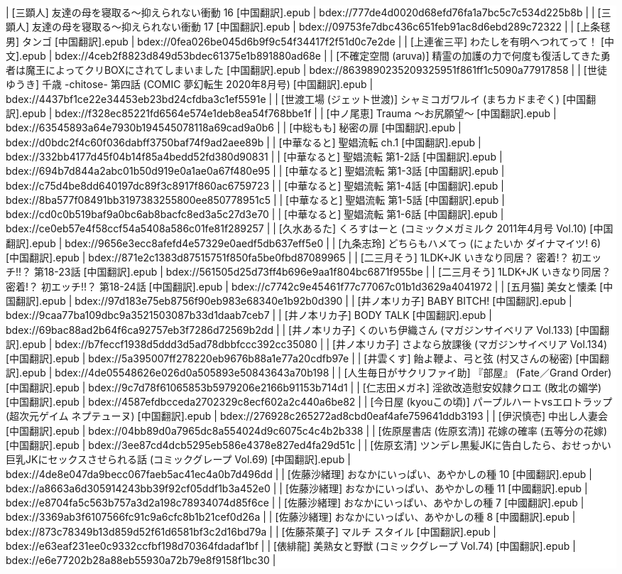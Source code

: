 | [三顕人] 友達の母を寝取る～抑えられない衝動 16 [中国翻訳].epub | bdex://777de4d0020d68efd76fa1a7bc5c7c534d225b8b |
| [三顕人] 友達の母を寝取る～抑えられない衝動 17 [中国翻訳].epub | bdex://09753fe7dbc436c651feb91ac8d6ebd289c72322 |
| [上条毬男] タンゴ [中国翻訳].epub | bdex://0fea026be045d6b9f9c54f34417f2f51d0c7e2de |
| [上連雀三平] わたしを有明へつれてって！ [中文].epub | bdex://4ceb2f8823d849d53bdec61375e1b891880ad68e |
| [不確定空間 (aruva)] 精霊の加護の力で何度も復活してきた勇者は魔王によってクリBOXにされてしまいました [中国翻訳].epub | bdex://8639890235209325951f861ff1c5090a77917858 |
| [世徒ゆうき] 千歳 -chitose- 第四話 (COMIC 夢幻転生 2020年8月号) [中国翻訳].epub | bdex://4437bf1ce22e34453eb23bd24cfdba3c1ef5591e |
| [世渡工場 (ジェット世渡)] シャミコガワルイ (まちカドまぞく) [中国翻訳].epub | bdex://f328ec85221fd6564e574e1deb8ea54f768bbe1f |
| [中ノ尾恵] Trauma ～お尻願望～ [中国翻訳].epub | bdex://63545893a64e7930b194545078118a69cad9a0b6 |
| [中総もも] 秘密の扉 [中国翻訳].epub | bdex://d0bdc2f4c60f036dabff3750baf74f9ad2aee89b |
| [中華なると] 聖娼流転 ch.1 [中国翻訳].epub | bdex://332bb4177d45f04b14f85a4bedd52fd380d90831 |
| [中華なると] 聖娼流転 第1-2話 [中国翻訳].epub | bdex://694b7d844a2abc01b50d919e0a1ae0a67f480e95 |
| [中華なると] 聖娼流転 第1-3話 [中国翻訳].epub | bdex://c75d4be8dd640197dc89f3c8917f860ac6759723 |
| [中華なると] 聖娼流転 第1-4話 [中国翻訳].epub | bdex://8ba577f08491bb3197383255800ee850778951c5 |
| [中華なると] 聖娼流転 第1-5話 [中国翻訳].epub | bdex://cd0c0b519baf9a0bc6ab8bacfc8ed3a5c27d3e70 |
| [中華なると] 聖娼流転 第1-6話 [中国翻訳].epub | bdex://ce0eb57e4f58ccf54a5408a586c01fe81f289257 |
| [久水あるた] くろすはーと (コミックメガミルク 2011年4月号 Vol.10) [中国翻訳].epub | bdex://9656e3ecc8afefd4e57329e0aedf5db637eff5e0 |
| [九条志玲] どちらもハメてっ (にょたいか ダイナマイツ! 6) [中国翻訳].epub | bdex://871e2c1383d87515751f850fa5be0fbd87089965 |
| [二三月そう] 1LDK+JK いきなり同居？ 密着!？ 初エッチ!!？ 第18-23話 [中国翻訳].epub | bdex://561505d25d73ff4b696e9aa1f804bc6871f955be |
| [二三月そう] 1LDK+JK いきなり同居？ 密着!？ 初エッチ!!？ 第18-24話 [中国翻訳].epub | bdex://c7742c9e45461f77c77067c01b1d3629a4041972 |
| [五月猫] 美女と懐柔 [中国翻訳].epub | bdex://97d183e75eb8756f90eb983e68340e1b92b0d390 |
| [井ノ本リカ子] BABY BITCH! [中国翻訳].epub | bdex://9caa77ba109dbc9a3521503087b33d1daab7ceb7 |
| [井ノ本リカ子] BODY TALK [中国翻訳].epub | bdex://69bac88ad2b64f6ca92757eb3f7286d72569b2dd |
| [井ノ本リカ子] くのいち伊織さん (マガジンサイベリア Vol.133) [中国翻訳].epub | bdex://b7feccf1938d5ddd3d5ad78dbbfccc392cc35080 |
| [井ノ本リカ子] さよなら放課後 (マガジンサイベリア Vol.134) [中国翻訳].epub | bdex://5a395007ff278220eb9676b88a1e77a20cdfb97e |
| [井雲くす] 飴よ鞭よ、弓と弦 (村又さんの秘密) [中国翻訳].epub | bdex://4de05548626e026d0a505893e50843643a70b198 |
| [人生毎日がサクリファイ助] 『部屋』 (Fate／Grand Order) [中国翻訳].epub | bdex://9c7d78f61065853b5979206e2166b91153b714d1 |
| [仁志田メガネ] 淫欲改造慰安奴隷クロエ (敗北の媚学) [中国翻訳].epub | bdex://4587efdbcceda2702329c8ecf602a2c440a6be82 |
| [今日屋 (kyouこの頃)] パープルハートvsエロトラップ (超次元ゲイム ネプテューヌ) [中国翻訳].epub | bdex://276928c265272ad8cbd0eaf4afe759641ddb3193 |
| [伊沢慎壱] 中出し人妻会 [中国翻訳].epub | bdex://04bb89d0a7965dc8a554024d9c6075c4c4b2b338 |
| [佐原屋書店 (佐原玄清)] 花嫁の確率 (五等分の花嫁) [中国翻訳].epub | bdex://3ee87cd4dcb5295eb586e4378e827ed4fa29d51c |
| [佐原玄清] ツンデレ黒髪JKに告白したら、おせっかい巨乳JKにセックスさせられる話 (コミックグレープ Vol.69) [中国翻訳].epub | bdex://4de8e047da9becc067faeb5ac41ec4a0b7d496dd |
| [佐藤沙緒理] おなかにいっぱい、あやかしの種 10 [中國翻訳].epub | bdex://a8663a6d305914243bb39f92cf05ddf1b3a452e0 |
| [佐藤沙緒理] おなかにいっぱい、あやかしの種 11 [中國翻訳].epub | bdex://e8704fa5c563b757a3d2a198c78934074d85f6ce |
| [佐藤沙緒理] おなかにいっぱい、あやかしの種 7 [中國翻訳].epub | bdex://3369ab3f6107566fc91c9a6cfc8b1b21cef0d26a |
| [佐藤沙緒理] おなかにいっぱい、あやかしの種 8 [中國翻訳].epub | bdex://873c78349b13d859d52f61d6581bf3c2d16bd79a |
| [佐藤茶菓子] マルチ スタイル [中国翻訳].epub | bdex://e63eaf231ee0c9332ccfbf198d70364fdadaf1bf |
| [俵緋龍] 美熟女と野獣 (コミックグレープ Vol.74) [中国翻訳].epub | bdex://e6e77202b28a88eb55930a72b79e8f9158f1bc30 |